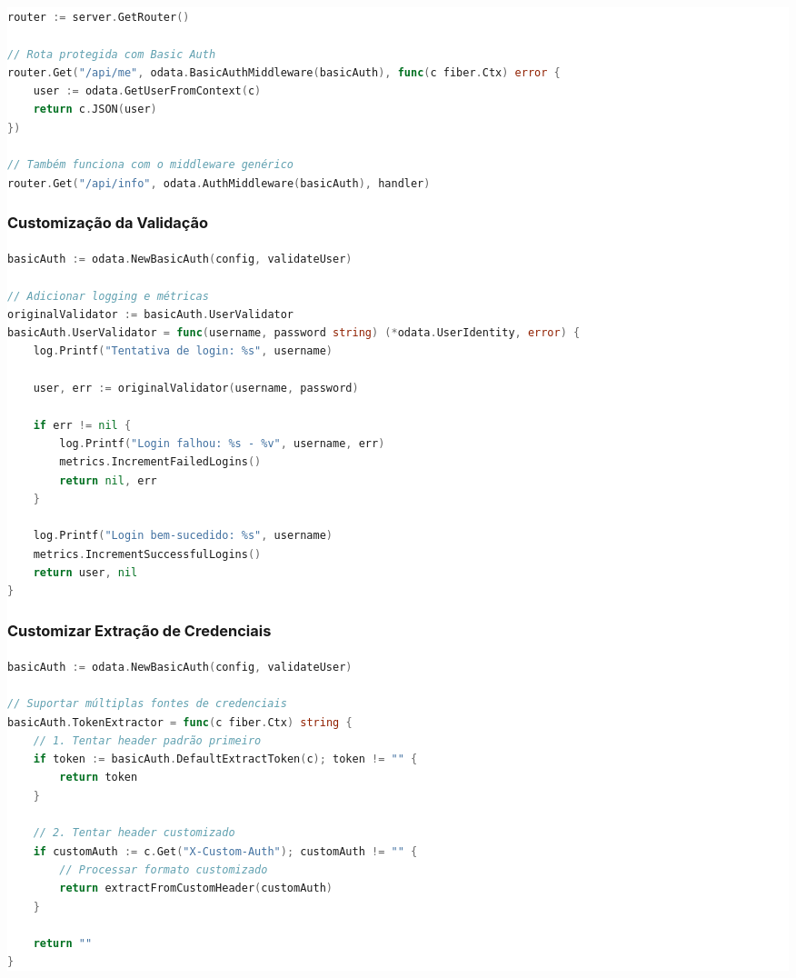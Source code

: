 ```go
router := server.GetRouter()

// Rota protegida com Basic Auth
router.Get("/api/me", odata.BasicAuthMiddleware(basicAuth), func(c fiber.Ctx) error {
    user := odata.GetUserFromContext(c)
    return c.JSON(user)
})

// Também funciona com o middleware genérico
router.Get("/api/info", odata.AuthMiddleware(basicAuth), handler)
```

### Customização da Validação

```go
basicAuth := odata.NewBasicAuth(config, validateUser)

// Adicionar logging e métricas
originalValidator := basicAuth.UserValidator
basicAuth.UserValidator = func(username, password string) (*odata.UserIdentity, error) {
    log.Printf("Tentativa de login: %s", username)
    
    user, err := originalValidator(username, password)
    
    if err != nil {
        log.Printf("Login falhou: %s - %v", username, err)
        metrics.IncrementFailedLogins()
        return nil, err
    }
    
    log.Printf("Login bem-sucedido: %s", username)
    metrics.IncrementSuccessfulLogins()
    return user, nil
}
```

### Customizar Extração de Credenciais

```go
basicAuth := odata.NewBasicAuth(config, validateUser)

// Suportar múltiplas fontes de credenciais
basicAuth.TokenExtractor = func(c fiber.Ctx) string {
    // 1. Tentar header padrão primeiro
    if token := basicAuth.DefaultExtractToken(c); token != "" {
        return token
    }
    
    // 2. Tentar header customizado
    if customAuth := c.Get("X-Custom-Auth"); customAuth != "" {
        // Processar formato customizado
        return extractFromCustomHeader(customAuth)
    }
    
    return ""
}
```
